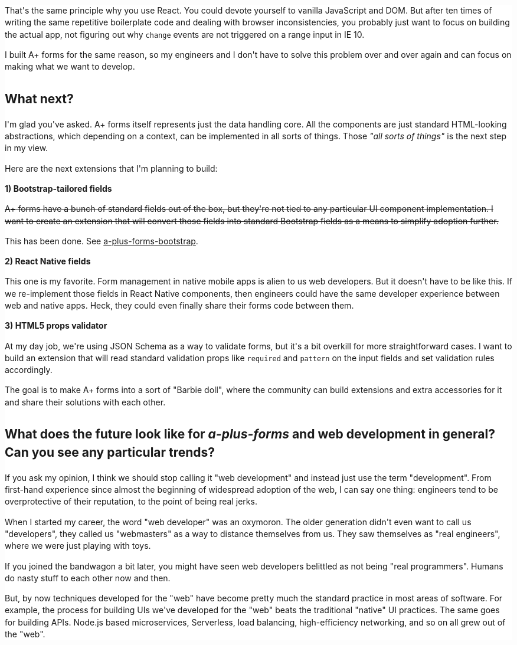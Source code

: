 That's the same principle why you use React. You could devote yourself to vanilla JavaScript and DOM. But after ten times of writing the same repetitive boilerplate code and dealing with browser inconsistencies, you probably just want to focus on building the actual app, not figuring out why `change` events are not triggered on a range input in IE 10.

I built A+ forms for the same reason, so my engineers and I don't have to solve this problem over and over again and can focus on making what we want to develop.

## What next?

I'm glad you've asked. A+ forms itself represents just the data handling core. All the components are just standard HTML-looking abstractions, which depending on a context, can be implemented in all sorts of things. Those _"all sorts of things"_ is the next step in my view.

Here are the next extensions that I'm planning to build:

**1) Bootstrap-tailored fields**

~~A+ forms have a bunch of standard fields out of the box, but they're not tied to any particular UI component implementation. I want to create an extension that will convert those fields into standard Bootstrap fields as a means to simplify adoption further.~~

This has been done. See [a-plus-forms-bootstrap](https://www.npmjs.com/package/a-plus-forms-bootstrap).

**2) React Native fields**

This one is my favorite. Form management in native mobile apps is alien to us web developers. But it doesn't have to be like this. If we re-implement those fields in React Native components, then engineers could have the same developer experience between web and native apps. Heck, they could even finally share their forms code between them.

**3) HTML5 props validator**

At my day job, we're using JSON Schema as a way to validate forms, but it's a bit overkill for more straightforward cases. I want to build an extension that will read standard validation props like `required` and `pattern` on the input fields and set validation rules accordingly.

The goal is to make A+ forms into a sort of "Barbie doll", where the community can build extensions and extra accessories for it and share their solutions with each other.

## What does the future look like for _a-plus-forms_ and web development in general? Can you see any particular trends?

If you ask my opinion, I think we should stop calling it "web development" and instead just use the term "development". From first-hand experience since almost the beginning of widespread adoption of the web, I can say one thing: engineers tend to be overprotective of their reputation, to the point of being real jerks.

When I started my career, the word "web developer" was an oxymoron. The older generation didn't even want to call us "developers", they called us "webmasters" as a way to distance themselves from us. They saw themselves as "real engineers", where we were just playing with toys.

If you joined the bandwagon a bit later, you might have seen web developers belittled as not being "real programmers". Humans do nasty stuff to each other now and then.

But, by now techniques developed for the "web" have become pretty much the standard practice in most areas of software. For example, the process for building UIs we've developed for the "web" beats the traditional "native" UI practices. The same goes for building APIs. Node.js based microservices, Serverless, load balancing, high-efficiency networking, and so on all grew out of the "web".
